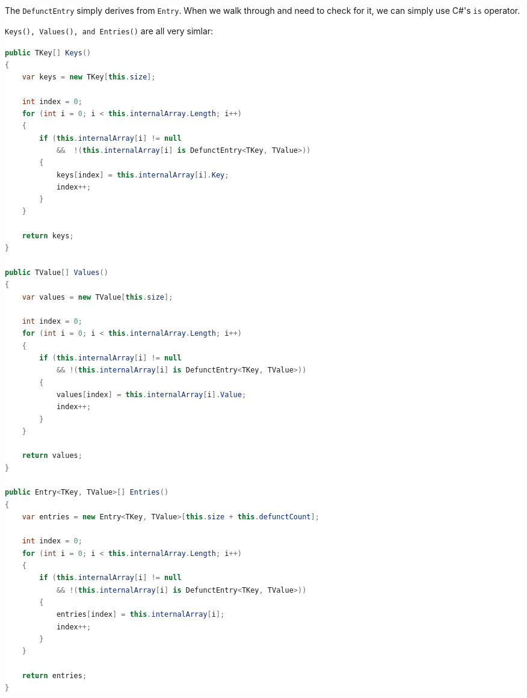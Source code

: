 The `DefunctEntry` simply derives from `Entry`. When we walk through and need to check for it, we can simply use C#'s `is` operator.

`Keys(), Values(), and Entries()` are all very simlar:

```c#
public TKey[] Keys()
{
    var keys = new TKey[this.size];

    int index = 0;
    for (int i = 0; i < this.internalArray.Length; i++)
    {
        if (this.internalArray[i] != null
            &&  !(this.internalArray[i] is DefunctEntry<TKey, TValue>))
        {
            keys[index] = this.internalArray[i].Key;
            index++;
        }
    }

    return keys;
}

public TValue[] Values()
{
    var values = new TValue[this.size];

    int index = 0;
    for (int i = 0; i < this.internalArray.Length; i++)
    {
        if (this.internalArray[i] != null
            && !(this.internalArray[i] is DefunctEntry<TKey, TValue>))
        {
            values[index] = this.internalArray[i].Value;
            index++;
        }
    }

    return values;
}

public Entry<TKey, TValue>[] Entries()
{
    var entries = new Entry<TKey, TValue>[this.size + this.defunctCount];

    int index = 0;
    for (int i = 0; i < this.internalArray.Length; i++)
    {
        if (this.internalArray[i] != null
            && !(this.internalArray[i] is DefunctEntry<TKey, TValue>))
        {
            entries[index] = this.internalArray[i];
            index++;
        }
    }

    return entries;
}
```
